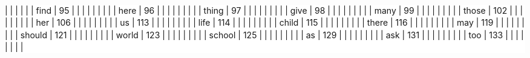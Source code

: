 |  |  |  |  |
| find | 95 |  |  |
|  |  |  |  |
| here | 96 |  |  |
|  |  |  |  |
| thing | 97 |  |  |
|  |  |  |  |
| give | 98 |  |  |
|  |  |  |  |
| many | 99 |  |  |
|  |  |  |  |
| those | 102 |  |  |
|  |  |  |  |
| her | 106 |  |  |
|  |  |  |  |
| us | 113 |  |  |
|  |  |  |  |
| life | 114 |  |  |
|  |  |  |  |
| child | 115 |  |  |
|  |  |  |  |
| there | 116 |  |  |
|  |  |  |  |
| may | 119 |  |  |
|  |  |  |  |
| should | 121 |  |  |
|  |  |  |  |
| world | 123 |  |  |
|  |  |  |  |
| school | 125 |  |  |
|  |  |  |  |
| as | 129 |  |  |
|  |  |  |  |
| ask | 131 |  |  |
|  |  |  |  |
| too | 133 |  |  |
|  |  |  |  |